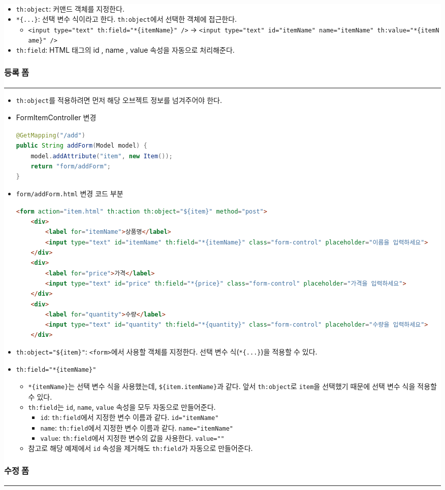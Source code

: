 - `th:object`: 커맨드 객체를 지정한다.
- `*{...}`: 선택 변수 식이라고 한다. `th:object`에서 선택한 객체에 접근한다.
    - `<input type="text" th:field="*{itemName}" />` → `<input type="text" id="itemName" name="itemName" th:value="*{itemName}" />`
- `th:field`: HTML 태그의 id , name , value 속성을 자동으로 처리해준다.

### 등록 폼

---

- `th:object`를 적용하려면 먼저 해당 오브젝트 정보를 넘겨주어야 한다.
- FormItemController 변경

    ```java
    @GetMapping("/add")
    public String addForm(Model model) {
        model.addAttribute("item", new Item());
        return "form/addForm";
    }
    ```

- `form/addForm.html` 변경 코드 부분

    ```html
    <form action="item.html" th:action th:object="${item}" method="post">
        <div>
            <label for="itemName">상품명</label>
            <input type="text" id="itemName" th:field="*{itemName}" class="form-control" placeholder="이름을 입력하세요">
        </div>
        <div>
            <label for="price">가격</label>
            <input type="text" id="price" th:field="*{price}" class="form-control" placeholder="가격을 입력하세요">
        </div>
        <div>
            <label for="quantity">수량</label>
            <input type="text" id="quantity" th:field="*{quantity}" class="form-control" placeholder="수량을 입력하세요">
        </div>
    ```

- `th:object="${item}"`: `<form>`에서 사용할 객체를 지정한다. 선택 변수 식(`*{...}`)을 적용할 수 있다.
- `th:field="*{itemName}"`
    - `*{itemName}`는 선택 변수 식을 사용했는데, `${item.itemName}`과 같다. 앞서 `th:object`로
    `item`을 선택했기 때문에 선택 변수 식을 적용할 수 있다.
    - `th:field`는 `id`, `name`, `value` 속성을 모두 자동으로 만들어준다.
        - `id`: `th:field`에서 지정한 변수 이름과 같다. `id="itemName"`
        - `name`: `th:field`에서 지정한 변수 이름과 같다. `name="itemName"`
        - `value`: `th:field`에서 지정한 변수의 값을 사용한다. `value=""`
    - 참고로 해당 예제에서 `id` 속성을 제거해도 `th:field`가 자동으로 만들어준다.

### 수정 폼

---